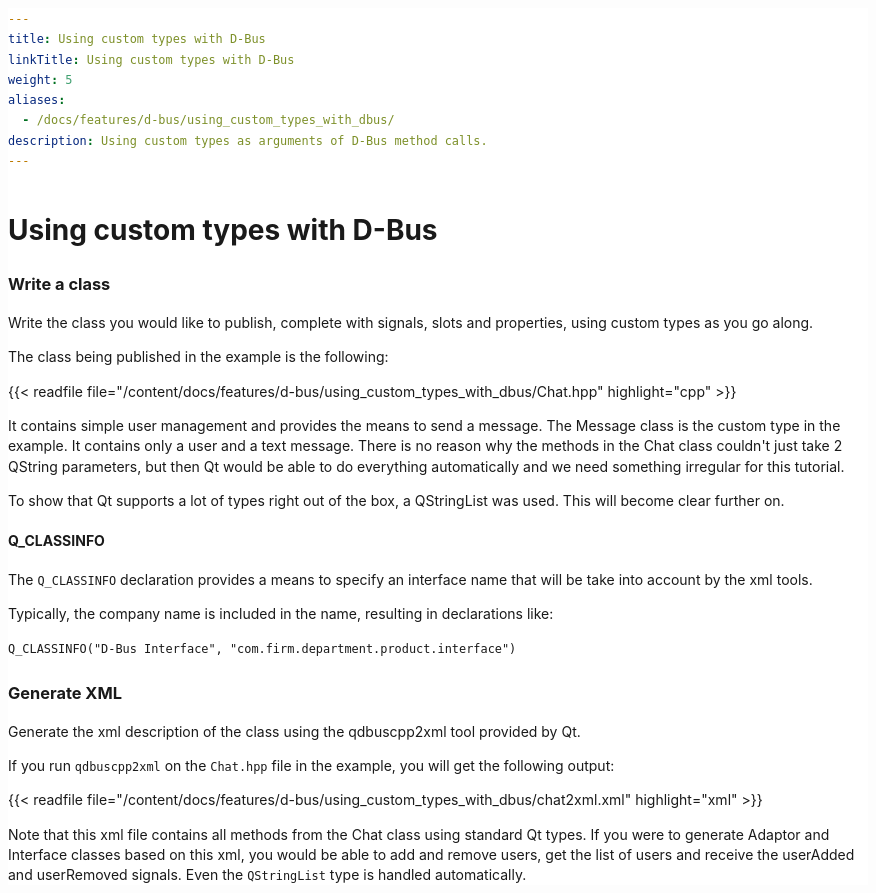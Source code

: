 ```yaml
---
title: Using custom types with D-Bus
linkTitle: Using custom types with D-Bus
weight: 5
aliases:
  - /docs/features/d-bus/using_custom_types_with_dbus/
description: Using custom types as arguments of D-Bus method calls.
---
```


# Using custom types with D-Bus

### Write a class

Write the class you would like to publish, complete with signals, slots and properties, using custom types as you go along.

The class being published in the example is the following:

\{{< readfile file="/content/docs/features/d-bus/using\_custom\_types\_with\_dbus/Chat.hpp" highlight="cpp" >\}}

It contains simple user management and provides the means to send a message. The Message class is the custom type in the example. It contains only a user and a text message. There is no reason why the methods in the Chat class couldn't just take 2 QString parameters, but then Qt would be able to do everything automatically and we need something irregular for this tutorial.

To show that Qt supports a lot of types right out of the box, a QStringList was used. This will become clear further on.

#### Q\_CLASSINFO

The `Q_CLASSINFO` declaration provides a means to specify an interface name that will be take into account by the xml tools.

Typically, the company name is included in the name, resulting in declarations like:

```
Q_CLASSINFO("D-Bus Interface", "com.firm.department.product.interface")
```

### Generate XML

Generate the xml description of the class using the qdbuscpp2xml tool provided by Qt.

If you run `qdbuscpp2xml` on the `Chat.hpp` file in the example, you will get the following output:

\{{< readfile file="/content/docs/features/d-bus/using\_custom\_types\_with\_dbus/chat2xml.xml" highlight="xml" >\}}

Note that this xml file contains all methods from the Chat class using standard Qt types. If you were to generate Adaptor and Interface classes based on this xml, you would be able to add and remove users, get the list of users and receive the userAdded and userRemoved signals. Even the `QStringList` type is handled automatically.
